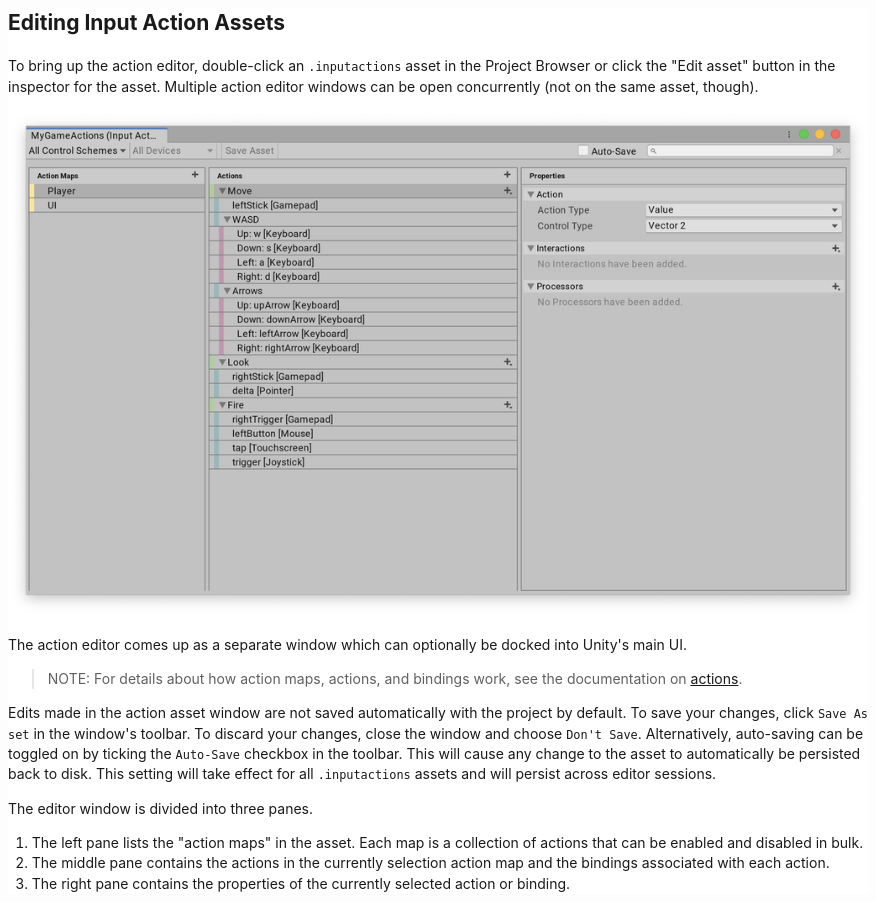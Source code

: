 ## Editing Input Action Assets

To bring up the action editor, double-click an `.inputactions` asset in the Project Browser or click the "Edit asset" button in the inspector for the asset. Multiple action editor windows can be open concurrently (not on the same asset, though).

![Action Editor Window](Images/MyGameActions.png)

The action editor comes up as a separate window which can optionally be docked into Unity's main UI.

>NOTE: For details about how action maps, actions, and bindings work, see the documentation on [actions](Actions.md).

Edits made in the action asset window are not saved automatically with the project by default. To save your changes, click `Save Asset` in the window's toolbar. To discard your changes, close the window and choose `Don't Save`. Alternatively, auto-saving can be toggled on by ticking the `Auto-Save` checkbox in the toolbar. This will cause any change to the asset to automatically be persisted back to disk. This setting will take effect for all `.inputactions` assets and will persist across editor sessions.

The editor window is divided into three panes.

1. The left pane lists the "action maps" in the asset. Each map is a collection of actions that can be enabled and disabled in bulk.
2. The middle pane contains the actions in the currently selection action map and the bindings associated with each action.
3. The right pane contains the properties of the currently selected action or binding.
